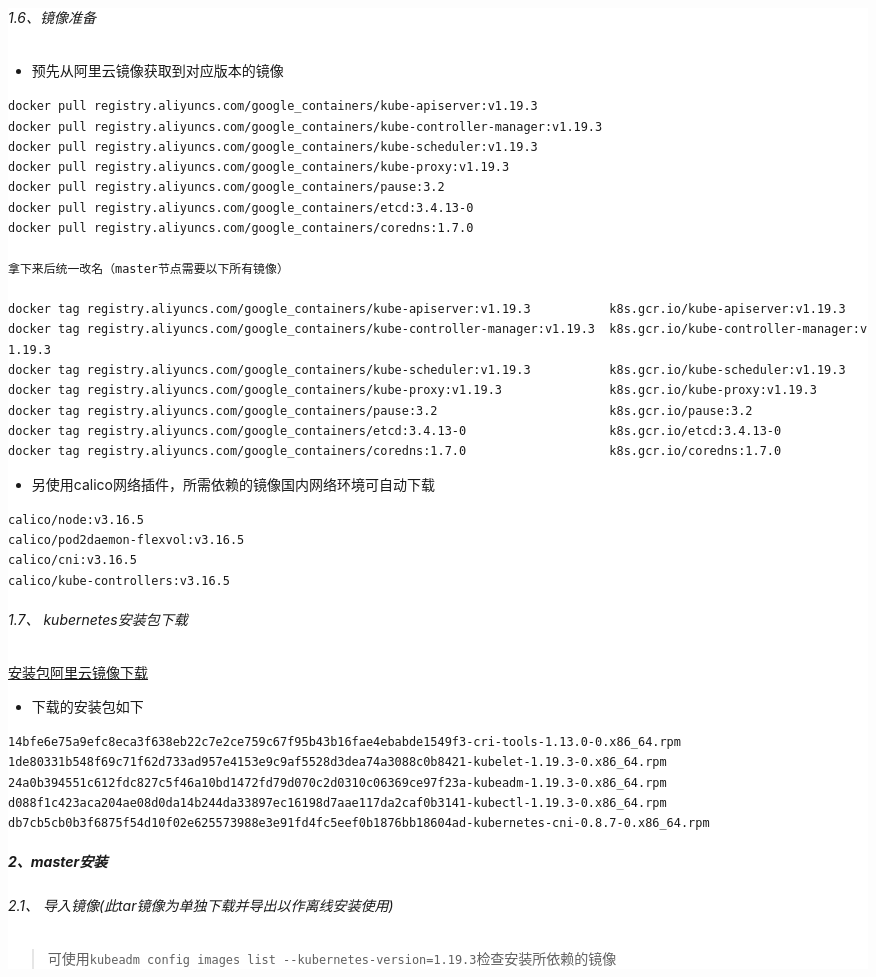 ###### 1.6、镜像准备
* 预先从阿里云镜像获取到对应版本的镜像

```
docker pull registry.aliyuncs.com/google_containers/kube-apiserver:v1.19.3
docker pull registry.aliyuncs.com/google_containers/kube-controller-manager:v1.19.3
docker pull registry.aliyuncs.com/google_containers/kube-scheduler:v1.19.3
docker pull registry.aliyuncs.com/google_containers/kube-proxy:v1.19.3
docker pull registry.aliyuncs.com/google_containers/pause:3.2
docker pull registry.aliyuncs.com/google_containers/etcd:3.4.13-0
docker pull registry.aliyuncs.com/google_containers/coredns:1.7.0

拿下来后统一改名（master节点需要以下所有镜像）

docker tag registry.aliyuncs.com/google_containers/kube-apiserver:v1.19.3           k8s.gcr.io/kube-apiserver:v1.19.3
docker tag registry.aliyuncs.com/google_containers/kube-controller-manager:v1.19.3  k8s.gcr.io/kube-controller-manager:v1.19.3
docker tag registry.aliyuncs.com/google_containers/kube-scheduler:v1.19.3           k8s.gcr.io/kube-scheduler:v1.19.3
docker tag registry.aliyuncs.com/google_containers/kube-proxy:v1.19.3               k8s.gcr.io/kube-proxy:v1.19.3
docker tag registry.aliyuncs.com/google_containers/pause:3.2                        k8s.gcr.io/pause:3.2
docker tag registry.aliyuncs.com/google_containers/etcd:3.4.13-0                    k8s.gcr.io/etcd:3.4.13-0
docker tag registry.aliyuncs.com/google_containers/coredns:1.7.0                    k8s.gcr.io/coredns:1.7.0
```
* 另使用calico网络插件，所需依赖的镜像国内网络环境可自动下载

```
calico/node:v3.16.5
calico/pod2daemon-flexvol:v3.16.5
calico/cni:v3.16.5
calico/kube-controllers:v3.16.5
```
###### 1.7、 kubernetes安装包下载
[安装包阿里云镜像下载](http://mirrors.aliyun.com/kubernetes/yum/repos/kubernetes-el7-x86_64/Packages/)
* 下载的安装包如下

```
14bfe6e75a9efc8eca3f638eb22c7e2ce759c67f95b43b16fae4ebabde1549f3-cri-tools-1.13.0-0.x86_64.rpm
1de80331b548f69c71f62d733ad957e4153e9c9af5528d3dea74a3088c0b8421-kubelet-1.19.3-0.x86_64.rpm
24a0b394551c612fdc827c5f46a10bd1472fd79d070c2d0310c06369ce97f23a-kubeadm-1.19.3-0.x86_64.rpm
d088f1c423aca204ae08d0da14b244da33897ec16198d7aae117da2caf0b3141-kubectl-1.19.3-0.x86_64.rpm
db7cb5cb0b3f6875f54d10f02e625573988e3e91fd4fc5eef0b1876bb18604ad-kubernetes-cni-0.8.7-0.x86_64.rpm
```


##### 2、master安装
###### 2.1、 导入镜像(此tar镜像为单独下载并导出以作离线安装使用)

> 可使用`kubeadm config images list --kubernetes-version=1.19.3`检查安装所依赖的镜像
